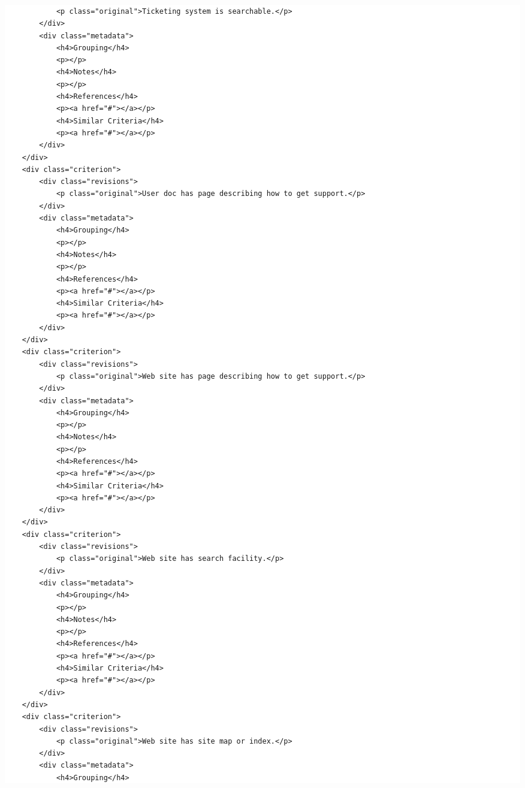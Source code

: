                 <p class="original">Ticketing system is searchable.</p>
            </div>
            <div class="metadata">
                <h4>Grouping</h4>
                <p></p>
                <h4>Notes</h4>
                <p></p>
                <h4>References</h4>
                <p><a href="#"></a></p>
                <h4>Similar Criteria</h4>
                <p><a href="#"></a></p>
            </div>
        </div>
        <div class="criterion">
            <div class="revisions">
                <p class="original">User doc has page describing how to get support.</p>
            </div>
            <div class="metadata">
                <h4>Grouping</h4>
                <p></p>
                <h4>Notes</h4>
                <p></p>
                <h4>References</h4>
                <p><a href="#"></a></p>
                <h4>Similar Criteria</h4>
                <p><a href="#"></a></p>
            </div>
        </div>
        <div class="criterion">
            <div class="revisions">
                <p class="original">Web site has page describing how to get support.</p>
            </div>
            <div class="metadata">
                <h4>Grouping</h4>
                <p></p>
                <h4>Notes</h4>
                <p></p>
                <h4>References</h4>
                <p><a href="#"></a></p>
                <h4>Similar Criteria</h4>
                <p><a href="#"></a></p>
            </div>
        </div>
        <div class="criterion">
            <div class="revisions">
                <p class="original">Web site has search facility.</p>
            </div>
            <div class="metadata">
                <h4>Grouping</h4>
                <p></p>
                <h4>Notes</h4>
                <p></p>
                <h4>References</h4>
                <p><a href="#"></a></p>
                <h4>Similar Criteria</h4>
                <p><a href="#"></a></p>
            </div>
        </div>
        <div class="criterion">
            <div class="revisions">
                <p class="original">Web site has site map or index.</p>
            </div>
            <div class="metadata">
                <h4>Grouping</h4>